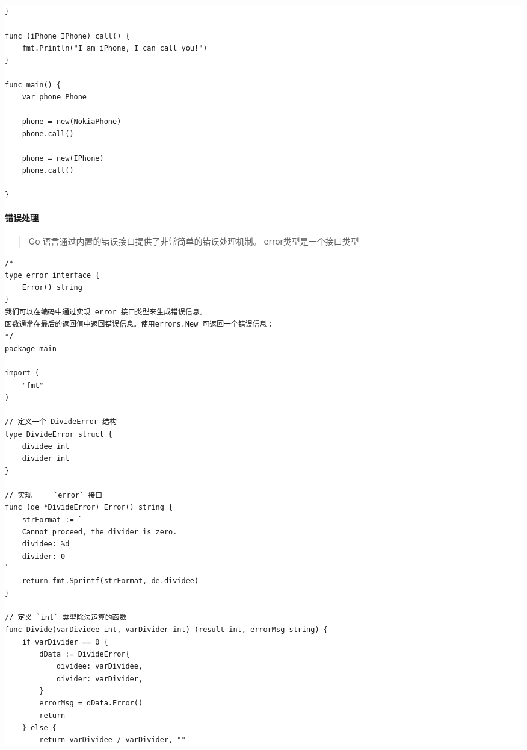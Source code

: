 ```
}

func (iPhone IPhone) call() {
    fmt.Println("I am iPhone, I can call you!")
}

func main() {
    var phone Phone

    phone = new(NokiaPhone)
    phone.call()

    phone = new(IPhone)
    phone.call()

}
```


#### 错误处理
> Go 语言通过内置的错误接口提供了非常简单的错误处理机制。
error类型是一个接口类型

```
/*
type error interface {
    Error() string
}
我们可以在编码中通过实现 error 接口类型来生成错误信息。
函数通常在最后的返回值中返回错误信息。使用errors.New 可返回一个错误信息：
*/
package main

import (
    "fmt"
)

// 定义一个 DivideError 结构
type DivideError struct {
    dividee int
    divider int
}

// 实现     `error` 接口
func (de *DivideError) Error() string {
    strFormat := `
    Cannot proceed, the divider is zero.
    dividee: %d
    divider: 0
`
    return fmt.Sprintf(strFormat, de.dividee)
}

// 定义 `int` 类型除法运算的函数
func Divide(varDividee int, varDivider int) (result int, errorMsg string) {
    if varDivider == 0 {
        dData := DivideError{
            dividee: varDividee,
            divider: varDivider,
        }
        errorMsg = dData.Error()
        return
    } else {
        return varDividee / varDivider, ""
```